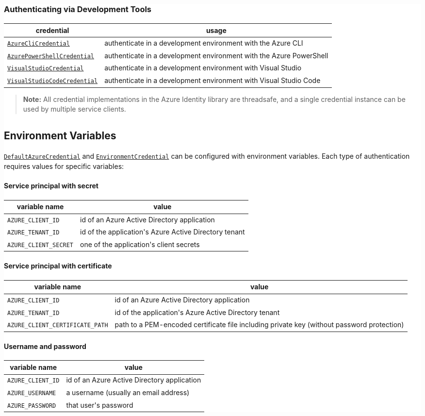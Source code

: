 ### Authenticating via Development Tools
|credential  | usage
|-|-
|[`AzureCliCredential`][ref_AzureCliCredential]|authenticate in a development environment with the Azure CLI
|[`AzurePowerShellCredential`][ref_AzurePowerShellCredential]|authenticate in a development environment with the Azure PowerShell
|[`VisualStudioCredential`][ref_VisualStudioCredential]|authenticate in a development environment with Visual Studio
|[`VisualStudioCodeCredential`][ref_VisualStudioCodeCredential]|authenticate in a development environment with Visual Studio Code

> __Note:__ All credential implementations in the Azure Identity library are threadsafe, and a single credential instance can be used by multiple service clients.

## Environment Variables
[`DefaultAzureCredential`][ref_DefaultAzureCredential] and [`EnvironmentCredential`][ref_EnvironmentCredential] can be configured with environment variables. Each type of authentication requires values for specific variables:

#### Service principal with secret
|variable name|value
|-|-
|`AZURE_CLIENT_ID`|id of an Azure Active Directory application
|`AZURE_TENANT_ID`|id of the application's Azure Active Directory tenant
|`AZURE_CLIENT_SECRET`|one of the application's client secrets

#### Service principal with certificate
|variable name|value
|-|-
|`AZURE_CLIENT_ID`|id of an Azure Active Directory application
|`AZURE_TENANT_ID`|id of the application's Azure Active Directory tenant
|`AZURE_CLIENT_CERTIFICATE_PATH`|path to a PEM-encoded certificate file including private key (without password protection)

#### Username and password
|variable name|value
|-|-
|`AZURE_CLIENT_ID`|id of an Azure Active Directory application
|`AZURE_USERNAME`|a username (usually an email address)
|`AZURE_PASSWORD`|that user's password


[azure_cli]: https://docs.microsoft.com/cli/azure
[azure_powerShell]: https://docs.microsoft.com/powershell/azure
[azure_sub]: https://azure.microsoft.com/free/dotnet/
[source]: https://github.com/Azure/azure-sdk-for-net/tree/main/sdk/identity/Azure.Identity/src
[package]: https://www.nuget.org/packages/Azure.Identity
[aad_doc]: https://docs.microsoft.com/azure/active-directory/
[aad_err_doc]: https://docs.microsoft.com/azure/active-directory/develop/reference-aadsts-error-codes
[certificates_client_library]: https://github.com/Azure/azure-sdk-for-net/tree/main/sdk/keyvault/Azure.Security.KeyVault.Certificates
[code_of_conduct]: https://opensource.microsoft.com/codeofconduct/
[code_of_conduct_faq]: https://opensource.microsoft.com/codeofconduct/faq/
[nuget]: https://www.nuget.org/
[keys_client_library]: https://github.com/Azure/azure-sdk-for-net/tree/main/sdk/keyvault/Azure.Security.KeyVault.Keys
[secrets_client_library]: https://github.com/Azure/azure-sdk-for-net/tree/main/sdk/keyvault/Azure.Security.KeyVault.Secrets
[blobs_client_library]: https://github.com/Azure/azure-sdk-for-net/tree/main/sdk/storage/Azure.Storage.Blobs
[queues_client_library]: https://github.com/Azure/azure-sdk-for-net/tree/main/sdk/storage/Azure.Storage.Queues
[eventhubs_client_library]: https://github.com/Azure/azure-sdk-for-net/tree/main/sdk/eventhub/Azure.Messaging.EventHubs
[azure_core_library]: https://github.com/Azure/azure-sdk-for-net/tree/main/sdk/core/Azure.Core
[identity_api_docs]: https://docs.microsoft.com/dotnet/api/azure.identity?view=azure-dotnet
[vs_login_image]: https://raw.githubusercontent.com/Azure/azure-sdk-for-net/main/sdk/identity/Azure.Identity/images/VsLoginDialog.png
[vs_code_login_image]: https://raw.githubusercontent.com/Azure/azure-sdk-for-net/main/sdk/identity/Azure.Identity/images/VsCodeLoginCommand.png
[azure_cli_login_image]: https://raw.githubusercontent.com/Azure/azure-sdk-for-net/main/sdk/identity/Azure.Identity/images/AzureCliLogin.png
[azure_cli_login_device_code_image]: https://raw.githubusercontent.com/Azure/azure-sdk-for-net/main/sdk/identity/Azure.Identity/images/AzureCliLoginDeviceCode.png
[default_azure_credential_authflow_image]: https://raw.githubusercontent.com/Azure/azure-sdk-for-net/main/sdk/identity/Azure.Identity/images/DefaultAzureCredentialAuthenticationFlow.png
[ref_DefaultAzureCredential]: https://docs.microsoft.com/dotnet/api/azure.identity.defaultazurecredential?view=azure-dotnet
[ref_ChainedTokenCredential]: https://docs.microsoft.com/dotnet/api/azure.identity.chainedtokencredential?view=azure-dotnet
[ref_EnvironmentCredential]: https://docs.microsoft.com/dotnet/api/azure.identity.environmentcredential?view=azure-dotnet
[ref_ManagedIdentityCredential]: https://docs.microsoft.com/dotnet/api/azure.identity.managedidentitycredential?view=azure-dotnet
[ref_ClientSecretCredential]: https://docs.microsoft.com/dotnet/api/azure.identity.clientsecretcredential?view=azure-dotnet
[ref_ClientCertificateCredential]: https://docs.microsoft.com/dotnet/api/azure.identity.clientcertificatecredential?view=azure-dotnet
[ref_InteractiveBrowserCredential]: https://docs.microsoft.com/dotnet/api/azure.identity.interactivebrowsercredential?view=azure-dotnet
[ref_DeviceCodeCredential]: https://docs.microsoft.com/dotnet/api/azure.identity.devicecodecredential?view=azure-dotnet
[ref_UsernamePasswordCredential]: https://docs.microsoft.com/dotnet/api/azure.identity.usernamepasswordcredential?view=azure-dotnet
[ref_AuthorizationCodeCredential]: https://docs.microsoft.com/dotnet/api/azure.identity.authorizationcodecredential?view=azure-dotnet
[ref_AzureCliCredential]: https://docs.microsoft.com/dotnet/api/azure.identity.azureclicredential?view=azure-dotnet
[ref_AzurePowerShellCredential]: https://github.com/Azure/azure-sdk-for-net/blob/main/sdk/identity/Azure.Identity/src/AzurePowerShellCredential.cs
[ref_VisualStudioCredential]: https://docs.microsoft.com/dotnet/api/azure.identity.visualstudiocredential?view=azure-dotnet
[ref_VisualStudioCodeCredential]: https://docs.microsoft.com/dotnet/api/azure.identity.visualstudiocodecredential?view=azure-dotnet